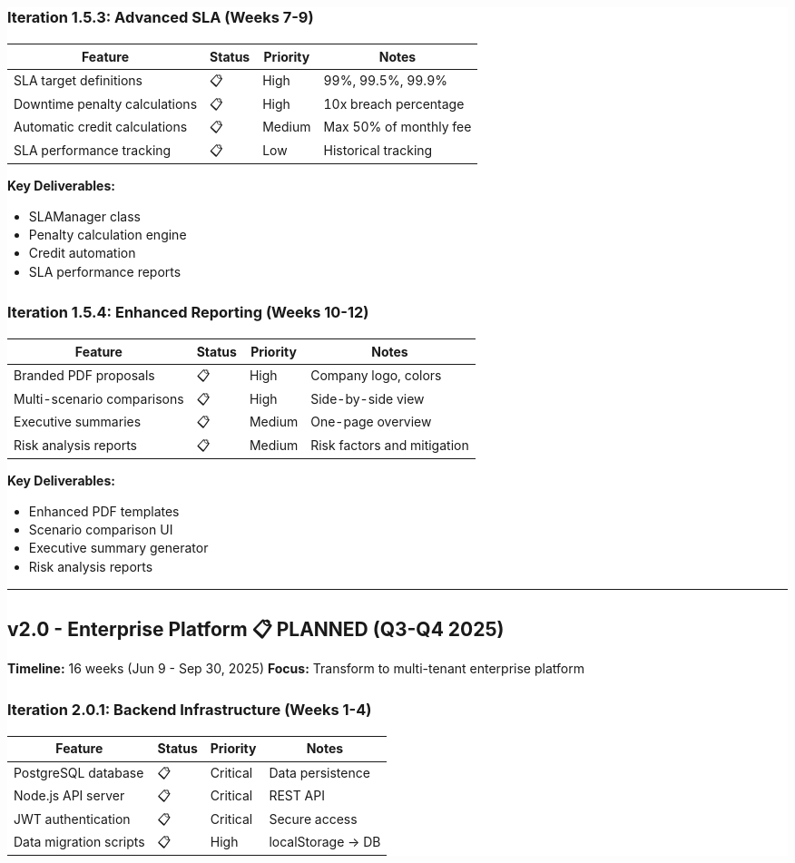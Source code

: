 ### Iteration 1.5.3: Advanced SLA (Weeks 7-9)
| Feature | Status | Priority | Notes |
|---------|--------|----------|-------|
| SLA target definitions | 📋 | High | 99%, 99.5%, 99.9% |
| Downtime penalty calculations | 📋 | High | 10x breach percentage |
| Automatic credit calculations | 📋 | Medium | Max 50% of monthly fee |
| SLA performance tracking | 📋 | Low | Historical tracking |

**Key Deliverables:**
- SLAManager class
- Penalty calculation engine
- Credit automation
- SLA performance reports

### Iteration 1.5.4: Enhanced Reporting (Weeks 10-12)
| Feature | Status | Priority | Notes |
|---------|--------|----------|-------|
| Branded PDF proposals | 📋 | High | Company logo, colors |
| Multi-scenario comparisons | 📋 | High | Side-by-side view |
| Executive summaries | 📋 | Medium | One-page overview |
| Risk analysis reports | 📋 | Medium | Risk factors and mitigation |

**Key Deliverables:**
- Enhanced PDF templates
- Scenario comparison UI
- Executive summary generator
- Risk analysis reports

---

## v2.0 - Enterprise Platform 📋 PLANNED (Q3-Q4 2025)

**Timeline:** 16 weeks (Jun 9 - Sep 30, 2025)
**Focus:** Transform to multi-tenant enterprise platform

### Iteration 2.0.1: Backend Infrastructure (Weeks 1-4)
| Feature | Status | Priority | Notes |
|---------|--------|----------|-------|
| PostgreSQL database | 📋 | Critical | Data persistence |
| Node.js API server | 📋 | Critical | REST API |
| JWT authentication | 📋 | Critical | Secure access |
| Data migration scripts | 📋 | High | localStorage → DB |
